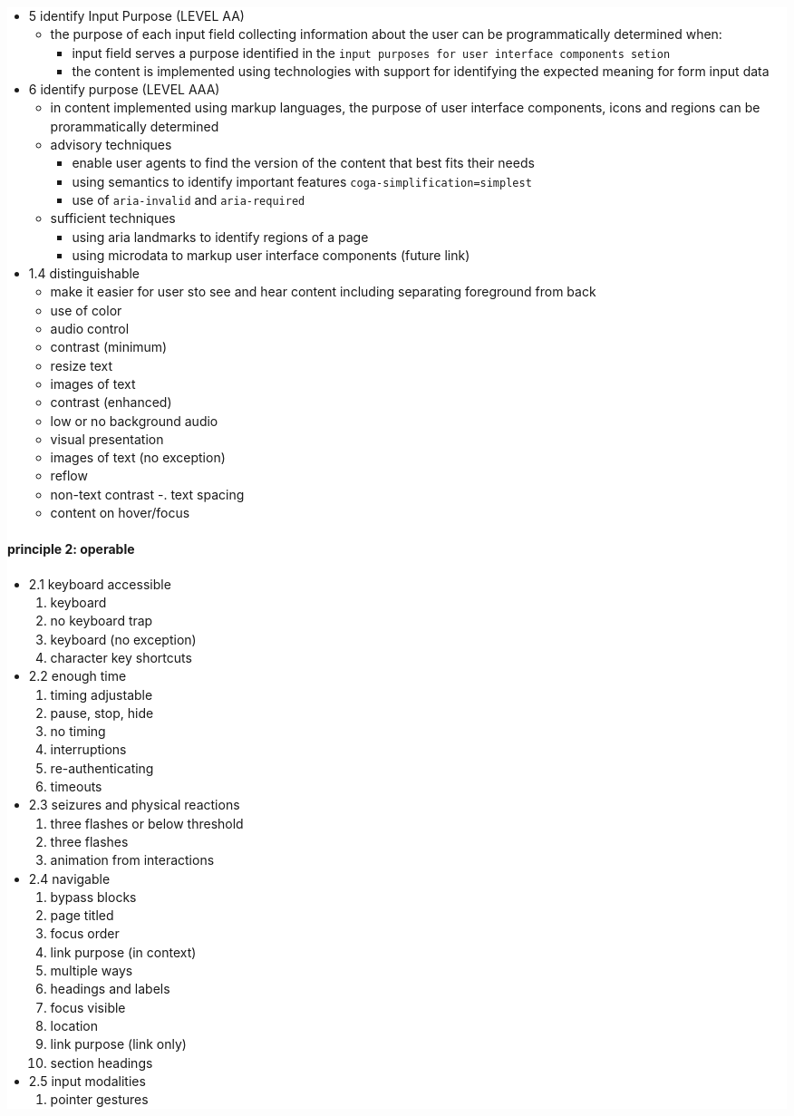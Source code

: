 - 5 identify Input Purpose (LEVEL AA)
  - the purpose of each input field collecting information about the user can be programmatically determined when:
    - input field serves a purpose identified in the `input purposes for user interface components setion`
    - the content is implemented using technologies with support for identifying the expected meaning for form input data
- 6 identify purpose (LEVEL AAA)
  - in content implemented using markup languages, the purpose of user interface components, icons and regions can be prorammatically determined
  - advisory techniques
    - enable user agents to find the version of the content that best fits their needs
    - using semantics to identify important features `coga-simplification=simplest`
    - use of `aria-invalid` and `aria-required`
  - sufficient techniques
    - using aria landmarks to identify regions of a page
    - using microdata to markup user interface components (future link)
- 1.4 distinguishable
  - make it easier for user sto see and hear content including separating foreground from back
  - use of color
  - audio control
  - contrast (minimum)
  - resize text
  - images of text
  - contrast (enhanced)
  - low or no background audio
  - visual presentation
  - images of text (no exception)
  - reflow
  - non-text contrast
    -. text spacing
  - content on hover/focus

#### principle 2: operable

- 2.1 keyboard accessible
  1. keyboard
  2. no keyboard trap
  3. keyboard (no exception)
  4. character key shortcuts
- 2.2 enough time
  1. timing adjustable
  2. pause, stop, hide
  3. no timing
  4. interruptions
  5. re-authenticating
  6. timeouts
- 2.3 seizures and physical reactions
  1. three flashes or below threshold
  2. three flashes
  3. animation from interactions
- 2.4 navigable
  1. bypass blocks
  2. page titled
  3. focus order
  4. link purpose (in context)
  5. multiple ways
  6. headings and labels
  7. focus visible
  8. location
  9. link purpose (link only)
  10. section headings
- 2.5 input modalities
  1. pointer gestures